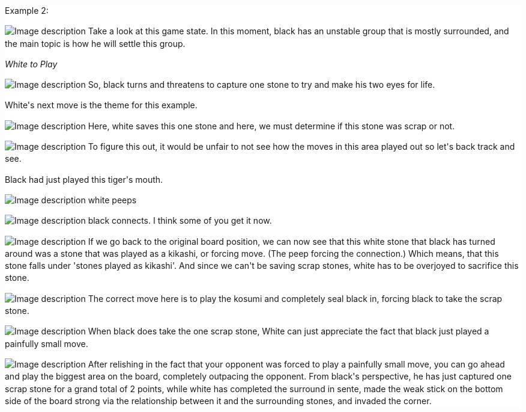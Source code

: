 



Example 2:


![Image description](/assets/blog/theory5/part2/theory5-9.PNG)
Take a look at this game state. In this moment, black has an unstable group that is mostly surrounded, and the main topic is how he will settle this group.

_White to Play_

![Image description](/assets/blog/theory5/part2/theory5-10.PNG)
So, black turns and threatens to capture one stone to try and make his two eyes for life.

White's next move is the theme for this example.

![Image description](/assets/blog/theory5/part2/theory5-11.PNG)
Here, white saves this one stone and here, we must determine if this stone was scrap or not.

![Image description](/assets/blog/theory5/part2/theory5-12.PNG)
To figure this out, it would be unfair to not see how the moves in this area played out so let's back track and see.

Black had just played this tiger's mouth.

![Image description](/assets/blog/theory5/part2/theory5-13.PNG)
white peeps

![Image description](/assets/blog/theory5/part2/theory5-14.PNG)
black connects.
I think some of you get it now.

![Image description](/assets/blog/theory5/part2/theory5-10.PNG)
If we go back to the original board position, we can now see that this white stone that black has turned around was a stone that was played as a kikashi, or forcing move. (The peep forcing the connection.)
Which means, that this stone falls under 'stones played as kikashi'.
And since we can't be saving scrap stones, white has to be overjoyed to sacrifice this stone.





![Image description](/assets/blog/theory5/part2/theory5-15.PNG)
The correct move here is to play the kosumi and completely seal black in, forcing black to take the scrap stone.



![Image description](/assets/blog/theory5/part2/theory5-16.PNG)
When black does take the one scrap stone,
White can just appreciate the fact that black just played a painfully small move.


![Image description](/assets/blog/theory5/part2/theory5-17.PNG)
After relishing in the fact that your opponent was forced to play a painfully small move, you can go ahead and play the biggest area on the board, completely outpacing the opponent.
From black's perspective, he has just captured one scrap stone for a grand total of 2 points, while white has completed the surround in sente, made the weak stick on the bottom side of the board strong via the relationship between it and the surrounding stones, and invaded the corner.
